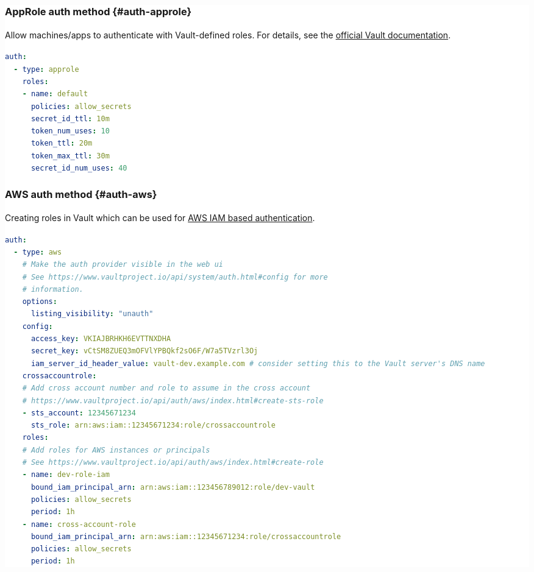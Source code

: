 ### AppRole auth method {#auth-approle}

Allow machines/apps to authenticate with Vault-defined roles. For details, see the [official Vault documentation](https://www.vaultproject.io/docs/auth/approle.html).

```yaml
auth:
  - type: approle
    roles:
    - name: default
      policies: allow_secrets
      secret_id_ttl: 10m
      token_num_uses: 10
      token_ttl: 20m
      token_max_ttl: 30m
      secret_id_num_uses: 40
```

### AWS auth method {#auth-aws}

Creating roles in Vault which can be used for [AWS IAM based authentication](https://www.vaultproject.io/docs/auth/aws.html).

```yaml
auth:
  - type: aws
    # Make the auth provider visible in the web ui
    # See https://www.vaultproject.io/api/system/auth.html#config for more
    # information.
    options:
      listing_visibility: "unauth"
    config:
      access_key: VKIAJBRHKH6EVTTNXDHA
      secret_key: vCtSM8ZUEQ3mOFVlYPBQkf2sO6F/W7a5TVzrl3Oj
      iam_server_id_header_value: vault-dev.example.com # consider setting this to the Vault server's DNS name
    crossaccountrole:
    # Add cross account number and role to assume in the cross account
    # https://www.vaultproject.io/api/auth/aws/index.html#create-sts-role
    - sts_account: 12345671234
      sts_role: arn:aws:iam::12345671234:role/crossaccountrole
    roles:
    # Add roles for AWS instances or principals
    # See https://www.vaultproject.io/api/auth/aws/index.html#create-role
    - name: dev-role-iam
      bound_iam_principal_arn: arn:aws:iam::123456789012:role/dev-vault
      policies: allow_secrets
      period: 1h
    - name: cross-account-role
      bound_iam_principal_arn: arn:aws:iam::12345671234:role/crossaccountrole
      policies: allow_secrets
      period: 1h
```
